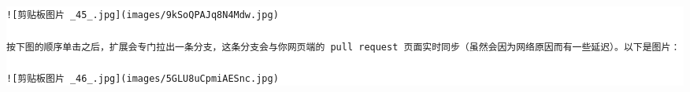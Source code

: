     ![剪贴板图片 _45_.jpg](images/9kSoQPAJq8N4Mdw.jpg)

    按下图的顺序单击之后，扩展会专门拉出一条分支，这条分支会与你网页端的 pull request 页面实时同步（虽然会因为网络原因而有一些延迟）。以下是图片：

    ![剪贴板图片 _46_.jpg](images/5GLU8uCpmiAESnc.jpg)
